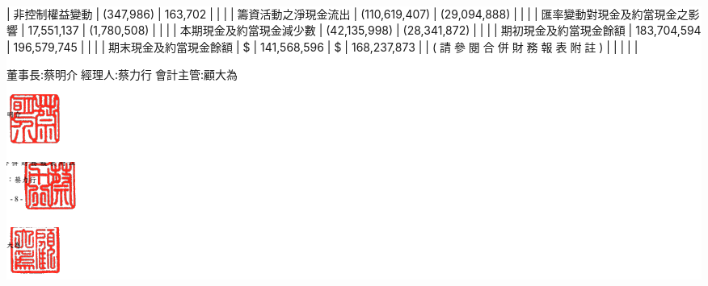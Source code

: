| 非控制權益變動                                                           | (347,986)     | 163,702        |               |             |
| 籌資活動之淨現金流出                                                     | (110,619,407) | (29,094,888)   |               |             |
| 匯率變動對現金及約當現金之影響                                           | 17,551,137    | (1,780,508)    |               |             |
| 本期現金及約當現金減少數                                                 | (42,135,998)  | (28,341,872)   |               |             |
| 期初現金及約當現金餘額                                                   | 183,704,594   | 196,579,745    |               |             |
| 期末現金及約當現金餘額                                                   | $             | 141,568,596    | $             | 168,237,873 |
| ( 請 參 閱 合 併 財 務 報 表 附 註 )                                     |               |                |               |             |

 董事長:蔡明介              經理人:蔡力行              會計主管:顧大為

![0_image_1.png](0_image_1.png)

![0_image_2.png](0_image_2.png)

![0_image_3.png](0_image_3.png)

